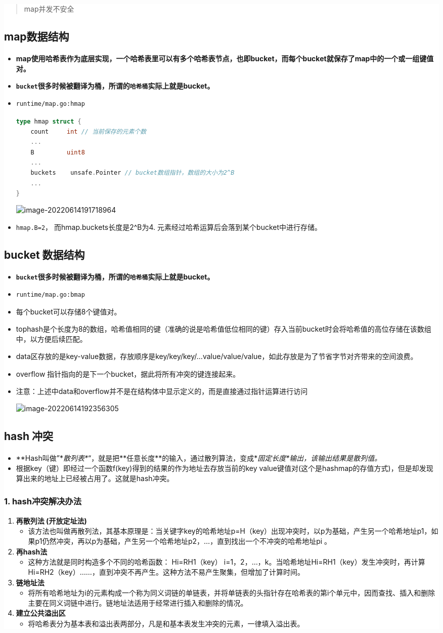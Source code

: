 > map并发不安全

## map数据结构

- **map使用哈希表作为底层实现，一个哈希表里可以有多个哈希表节点，也即bucket，而每个bucket就保存了map中的一个或一组键值对。**

- **`bucket`很多时候被翻译为桶，所谓的`哈希桶`实际上就是bucket。**

- `runtime/map.go:hmap`

  ```go
  type hmap struct {
      count     int // 当前保存的元素个数
      ...
      B         uint8
      ...
      buckets    unsafe.Pointer // bucket数组指针，数组的大小为2^B
      ...
  }
  ```

  ![image-20220614191718964](https://raw.githubusercontent.com/daniuEvan/pictrues/main/Typora/image-20220614191718964.png)

- `hmap.B=2`， 而hmap.buckets长度是2^B为4. 元素经过哈希运算后会落到某个bucket中进行存储。

## bucket 数据结构

- **`bucket`很多时候被翻译为桶，所谓的`哈希桶`实际上就是bucket。**

- `runtime/map.go:bmap`

- 每个bucket可以存储8个键值对。
- tophash是个长度为8的数组，哈希值相同的键（准确的说是哈希值低位相同的键）存入当前bucket时会将哈希值的高位存储在该数组中，以方便后续匹配。
- data区存放的是key-value数据，存放顺序是key/key/key/…value/value/value，如此存放是为了节省字节对齐带来的空间浪费。
- overflow 指针指向的是下一个bucket，据此将所有冲突的键连接起来。

- 注意：上述中data和overflow并不是在结构体中显示定义的，而是直接通过指针运算进行访问

  ![image-20220614192356305](https://raw.githubusercontent.com/daniuEvan/pictrues/main/Typora/image-20220614192356305.png)

## hash 冲突

- **Hash叫做”\**散列表\**“，就是把\**任意长度\**的输入，通过散列算法，变成\**固定长度\**输出，该输出结果是散列值。**
- 根据key（键）即经过一个函数f(key)得到的结果的作为地址去存放当前的key value键值对(这个是hashmap的存值方式)，但是却发现算出来的地址上已经被占用了。这就是hash冲突。

### 1. hash冲突解决办法

1. **再散列法 (开放定址法)**
   - 该方法也叫做再散列法，其基本原理是：当关键字key的哈希地址p=H（key）出现冲突时，以p为基础，产生另一个哈希地址p1，如果p1仍然冲突，再以p为基础，产生另一个哈希地址p2，…，直到找出一个不冲突的哈希地址pi 。
2. **再hash法**
   - 这种方法就是同时构造多个不同的哈希函数： Hi=RH1（key）  i=1，2，…，k。当哈希地址Hi=RH1（key）发生冲突时，再计算Hi=RH2（key）……，直到冲突不再产生。这种方法不易产生聚集，但增加了计算时间。
3. **链地址法**
   - 将所有哈希地址为i的元素构成一个称为同义词链的单链表，并将单链表的头指针存在哈希表的第i个单元中，因而查找、插入和删除主要在同义词链中进行。链地址法适用于经常进行插入和删除的情况。
4. **建立公共溢出区**
   - 将哈希表分为基本表和溢出表两部分，凡是和基本表发生冲突的元素，一律填入溢出表。
